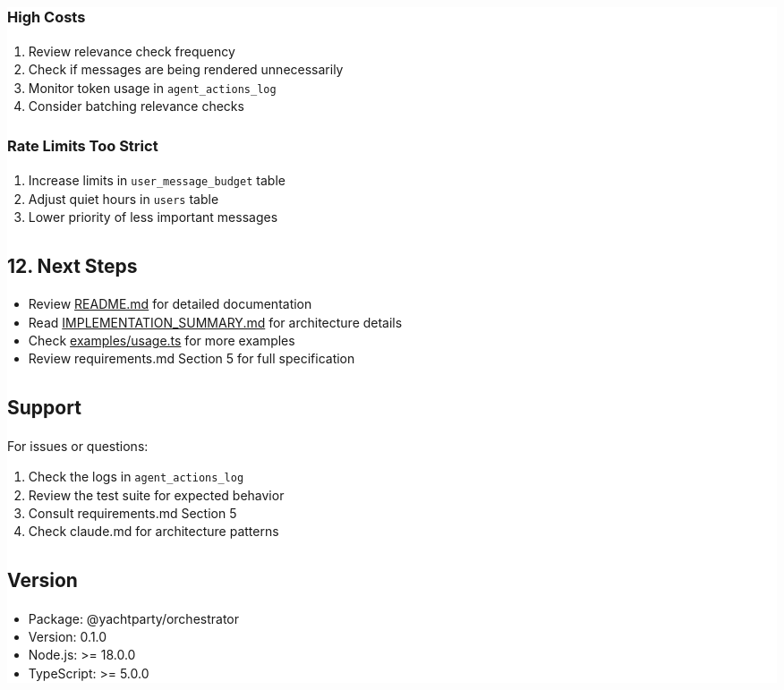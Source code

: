 ### High Costs

1. Review relevance check frequency
2. Check if messages are being rendered unnecessarily
3. Monitor token usage in `agent_actions_log`
4. Consider batching relevance checks

### Rate Limits Too Strict

1. Increase limits in `user_message_budget` table
2. Adjust quiet hours in `users` table
3. Lower priority of less important messages

## 12. Next Steps

- Review [README.md](./README.md) for detailed documentation
- Read [IMPLEMENTATION_SUMMARY.md](./IMPLEMENTATION_SUMMARY.md) for architecture details
- Check [examples/usage.ts](./examples/usage.ts) for more examples
- Review requirements.md Section 5 for full specification

## Support

For issues or questions:
1. Check the logs in `agent_actions_log`
2. Review the test suite for expected behavior
3. Consult requirements.md Section 5
4. Check claude.md for architecture patterns

## Version

- Package: @yachtparty/orchestrator
- Version: 0.1.0
- Node.js: >= 18.0.0
- TypeScript: >= 5.0.0
